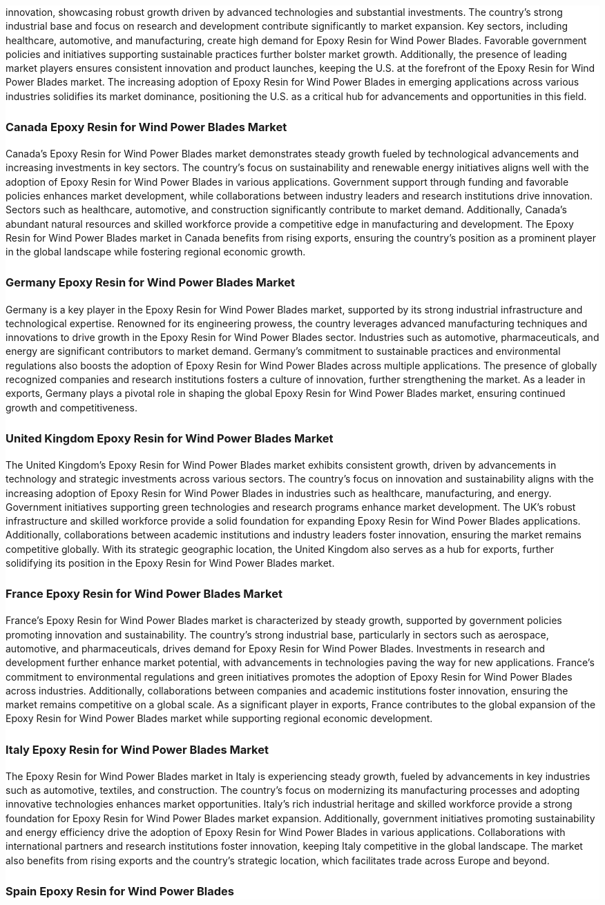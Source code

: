 innovation, showcasing robust growth driven by advanced technologies and substantial investments. The country&rsquo;s strong industrial base and focus on research and development contribute significantly to market expansion. Key sectors, including healthcare, automotive, and manufacturing, create high demand for Epoxy Resin for Wind Power Blades. Favorable government policies and initiatives supporting sustainable practices further bolster market growth. Additionally, the presence of leading market players ensures consistent innovation and product launches, keeping the U.S. at the forefront of the Epoxy Resin for Wind Power Blades market. The increasing adoption of Epoxy Resin for Wind Power Blades in emerging applications across various industries solidifies its market dominance, positioning the U.S. as a critical hub for advancements and opportunities in this field.</p><h3>Canada Epoxy Resin for Wind Power Blades Market</h3><p>Canada&rsquo;s Epoxy Resin for Wind Power Blades market demonstrates steady growth fueled by technological advancements and increasing investments in key sectors. The country&rsquo;s focus on sustainability and renewable energy initiatives aligns well with the adoption of Epoxy Resin for Wind Power Blades in various applications. Government support through funding and favorable policies enhances market development, while collaborations between industry leaders and research institutions drive innovation. Sectors such as healthcare, automotive, and construction significantly contribute to market demand. Additionally, Canada&rsquo;s abundant natural resources and skilled workforce provide a competitive edge in manufacturing and development. The Epoxy Resin for Wind Power Blades market in Canada benefits from rising exports, ensuring the country&rsquo;s position as a prominent player in the global landscape while fostering regional economic growth.</p><h3>Germany Epoxy Resin for Wind Power Blades Market</h3><p>Germany is a key player in the Epoxy Resin for Wind Power Blades market, supported by its strong industrial infrastructure and technological expertise. Renowned for its engineering prowess, the country leverages advanced manufacturing techniques and innovations to drive growth in the Epoxy Resin for Wind Power Blades sector. Industries such as automotive, pharmaceuticals, and energy are significant contributors to market demand. Germany&rsquo;s commitment to sustainable practices and environmental regulations also boosts the adoption of Epoxy Resin for Wind Power Blades across multiple applications. The presence of globally recognized companies and research institutions fosters a culture of innovation, further strengthening the market. As a leader in exports, Germany plays a pivotal role in shaping the global Epoxy Resin for Wind Power Blades market, ensuring continued growth and competitiveness.</p><h3>United Kingdom Epoxy Resin for Wind Power Blades Market</h3><p>The United Kingdom&rsquo;s Epoxy Resin for Wind Power Blades market exhibits consistent growth, driven by advancements in technology and strategic investments across various sectors. The country&rsquo;s focus on innovation and sustainability aligns with the increasing adoption of Epoxy Resin for Wind Power Blades in industries such as healthcare, manufacturing, and energy. Government initiatives supporting green technologies and research programs enhance market development. The UK&rsquo;s robust infrastructure and skilled workforce provide a solid foundation for expanding Epoxy Resin for Wind Power Blades applications. Additionally, collaborations between academic institutions and industry leaders foster innovation, ensuring the market remains competitive globally. With its strategic geographic location, the United Kingdom also serves as a hub for exports, further solidifying its position in the Epoxy Resin for Wind Power Blades market.</p><h3>France Epoxy Resin for Wind Power Blades Market</h3><p>France&rsquo;s Epoxy Resin for Wind Power Blades market is characterized by steady growth, supported by government policies promoting innovation and sustainability. The country&rsquo;s strong industrial base, particularly in sectors such as aerospace, automotive, and pharmaceuticals, drives demand for Epoxy Resin for Wind Power Blades. Investments in research and development further enhance market potential, with advancements in technologies paving the way for new applications. France&rsquo;s commitment to environmental regulations and green initiatives promotes the adoption of Epoxy Resin for Wind Power Blades across industries. Additionally, collaborations between companies and academic institutions foster innovation, ensuring the market remains competitive on a global scale. As a significant player in exports, France contributes to the global expansion of the Epoxy Resin for Wind Power Blades market while supporting regional economic development.</p><h3>Italy Epoxy Resin for Wind Power Blades Market</h3><p>The Epoxy Resin for Wind Power Blades market in Italy is experiencing steady growth, fueled by advancements in key industries such as automotive, textiles, and construction. The country&rsquo;s focus on modernizing its manufacturing processes and adopting innovative technologies enhances market opportunities. Italy&rsquo;s rich industrial heritage and skilled workforce provide a strong foundation for Epoxy Resin for Wind Power Blades market expansion. Additionally, government initiatives promoting sustainability and energy efficiency drive the adoption of Epoxy Resin for Wind Power Blades in various applications. Collaborations with international partners and research institutions foster innovation, keeping Italy competitive in the global landscape. The market also benefits from rising exports and the country&rsquo;s strategic location, which facilitates trade across Europe and beyond.</p><h3>Spain Epoxy Resin for Wind Power Blades
